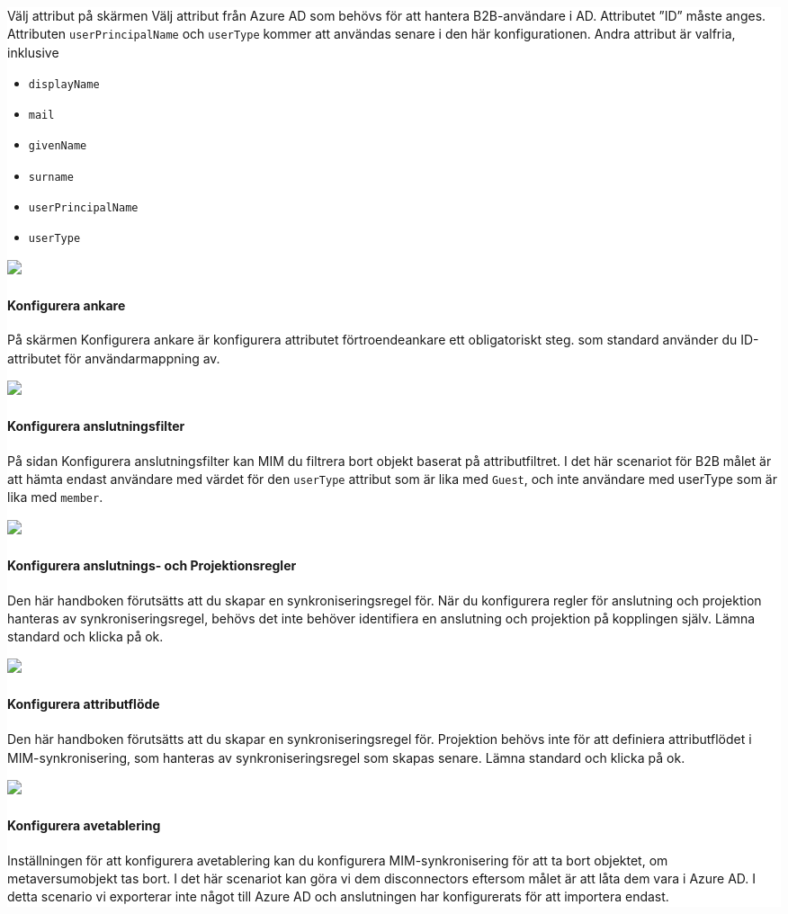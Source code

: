 Välj attribut på skärmen Välj attribut från Azure AD som behövs för att hantera B2B-användare i AD. Attributet ”ID” måste anges.  Attributen `userPrincipalName` och `userType` kommer att användas senare i den här konfigurationen.  Andra attribut är valfria, inklusive

-   `displayName`

-   `mail`

-   `givenName`

-   `surname`

-   `userPrincipalName`

-   `userType`

![](media/microsoft-identity-manager-2016-graph-b2b-scenario/58da80f5475cf01a97a6843dd279385c.png)

#### <a name="configure-anchors"></a>Konfigurera ankare

På skärmen Konfigurera ankare är konfigurera attributet förtroendeankare ett obligatoriskt steg. som standard använder du ID-attributet för användarmappning av.

![](media/microsoft-identity-manager-2016-graph-b2b-scenario/9377ab7b760221517a431384689c8c76.png)

#### <a name="configure-connector-filter"></a>Konfigurera anslutningsfilter

På sidan Konfigurera anslutningsfilter kan MIM du filtrera bort objekt baserat på attributfiltret. I det här scenariot för B2B målet är att hämta endast användare med värdet för den `userType` attribut som är lika med `Guest`, och inte användare med userType som är lika med `member`.

![](media/microsoft-identity-manager-2016-graph-b2b-scenario/d90691fce652ba41c7a98c9a863ee710.png)

#### <a name="configure-join-and-projection-rules"></a>Konfigurera anslutnings- och Projektionsregler

Den här handboken förutsätts att du skapar en synkroniseringsregel för.  När du konfigurera regler för anslutning och projektion hanteras av synkroniseringsregel, behövs det inte behöver identifiera en anslutning och projektion på kopplingen själv. Lämna standard och klicka på ok.

![](media/microsoft-identity-manager-2016-graph-b2b-scenario/34896440ae6ad404e824eb35d8629986.png)

#### <a name="configure-attribute-flow"></a>Konfigurera attributflöde

Den här handboken förutsätts att du skapar en synkroniseringsregel för.  Projektion behövs inte för att definiera attributflödet i MIM-synkronisering, som hanteras av synkroniseringsregel som skapas senare. Lämna standard och klicka på ok.

![](media/microsoft-identity-manager-2016-graph-b2b-scenario/b7cd0d294d4f361f0551bf2cb774d5f5.png)

#### <a name="configure-deprovision"></a>Konfigurera avetablering

Inställningen för att konfigurera avetablering kan du konfigurera MIM-synkronisering för att ta bort objektet, om metaversumobjekt tas bort. I det här scenariot kan göra vi dem disconnectors eftersom målet är att låta dem vara i Azure AD. I detta scenario vi exporterar inte något till Azure AD och anslutningen har konfigurerats för att importera endast.
